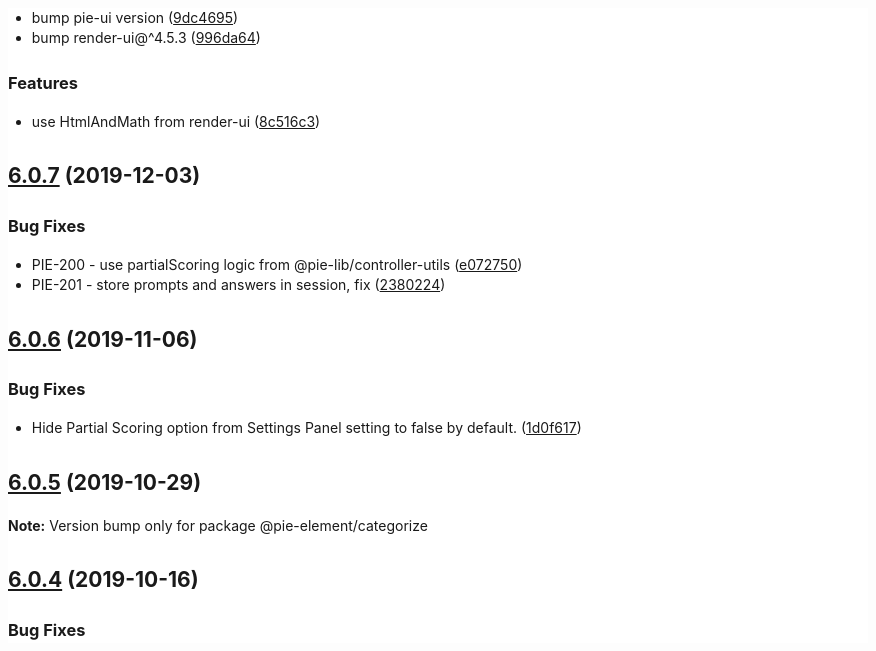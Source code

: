 * bump pie-ui version ([9dc4695](https://github.com/pie-framework/pie-elements/commit/9dc4695))
* bump render-ui@^4.5.3 ([996da64](https://github.com/pie-framework/pie-elements/commit/996da64))


### Features

* use HtmlAndMath from render-ui ([8c516c3](https://github.com/pie-framework/pie-elements/commit/8c516c3))





## [6.0.7](https://github.com/pie-framework/pie-elements/compare/@pie-element/categorize@6.0.6...@pie-element/categorize@6.0.7) (2019-12-03)


### Bug Fixes

* PIE-200 - use partialScoring logic from @pie-lib/controller-utils ([e072750](https://github.com/pie-framework/pie-elements/commit/e072750))
* PIE-201 -  store prompts and answers in session, fix ([2380224](https://github.com/pie-framework/pie-elements/commit/2380224))





## [6.0.6](https://github.com/pie-framework/pie-elements/compare/@pie-element/categorize@6.0.5...@pie-element/categorize@6.0.6) (2019-11-06)


### Bug Fixes

* Hide Partial Scoring option from Settings Panel setting to false by default. ([1d0f617](https://github.com/pie-framework/pie-elements/commit/1d0f617))





## [6.0.5](https://github.com/pie-framework/pie-elements/compare/@pie-element/categorize@6.0.4...@pie-element/categorize@6.0.5) (2019-10-29)

**Note:** Version bump only for package @pie-element/categorize





## [6.0.4](https://github.com/pie-framework/pie-elements/compare/@pie-element/categorize@6.0.3...@pie-element/categorize@6.0.4) (2019-10-16)


### Bug Fixes
